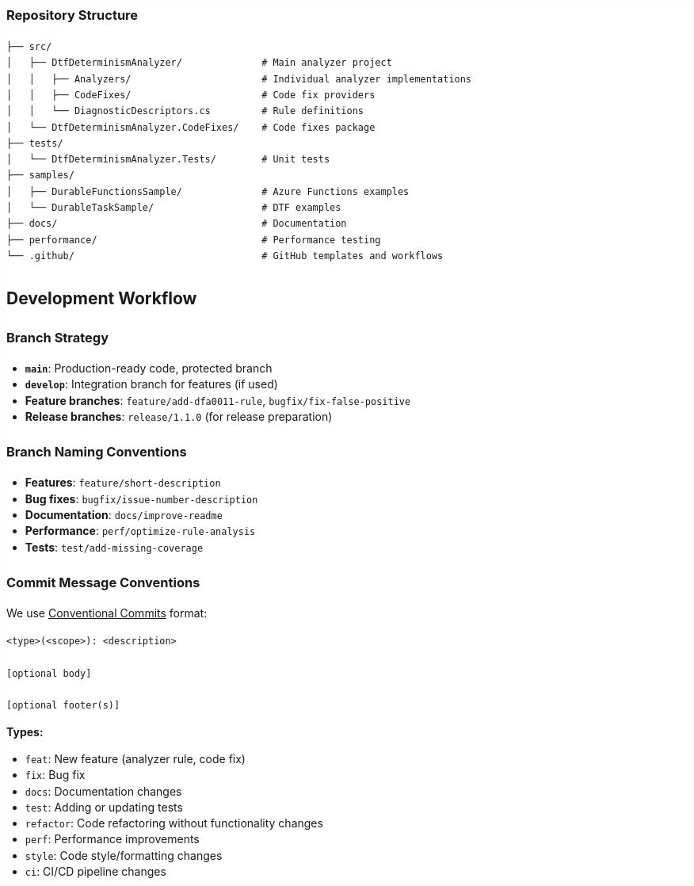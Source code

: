 ### Repository Structure

```
├── src/
│   ├── DtfDeterminismAnalyzer/              # Main analyzer project
│   │   ├── Analyzers/                       # Individual analyzer implementations
│   │   ├── CodeFixes/                       # Code fix providers
│   │   └── DiagnosticDescriptors.cs         # Rule definitions
│   └── DtfDeterminismAnalyzer.CodeFixes/    # Code fixes package
├── tests/
│   └── DtfDeterminismAnalyzer.Tests/        # Unit tests
├── samples/
│   ├── DurableFunctionsSample/              # Azure Functions examples
│   └── DurableTaskSample/                   # DTF examples
├── docs/                                    # Documentation
├── performance/                             # Performance testing
└── .github/                                 # GitHub templates and workflows
```

## Development Workflow

### Branch Strategy

- **`main`**: Production-ready code, protected branch
- **`develop`**: Integration branch for features (if used)
- **Feature branches**: `feature/add-dfa0011-rule`, `bugfix/fix-false-positive`
- **Release branches**: `release/1.1.0` (for release preparation)

### Branch Naming Conventions

- **Features**: `feature/short-description`
- **Bug fixes**: `bugfix/issue-number-description`
- **Documentation**: `docs/improve-readme`
- **Performance**: `perf/optimize-rule-analysis`
- **Tests**: `test/add-missing-coverage`

### Commit Message Conventions

We use [Conventional Commits](https://www.conventionalcommits.org/) format:

```
<type>(<scope>): <description>

[optional body]

[optional footer(s)]
```

**Types:**
- `feat`: New feature (analyzer rule, code fix)
- `fix`: Bug fix
- `docs`: Documentation changes
- `test`: Adding or updating tests
- `refactor`: Code refactoring without functionality changes
- `perf`: Performance improvements
- `style`: Code style/formatting changes
- `ci`: CI/CD pipeline changes
